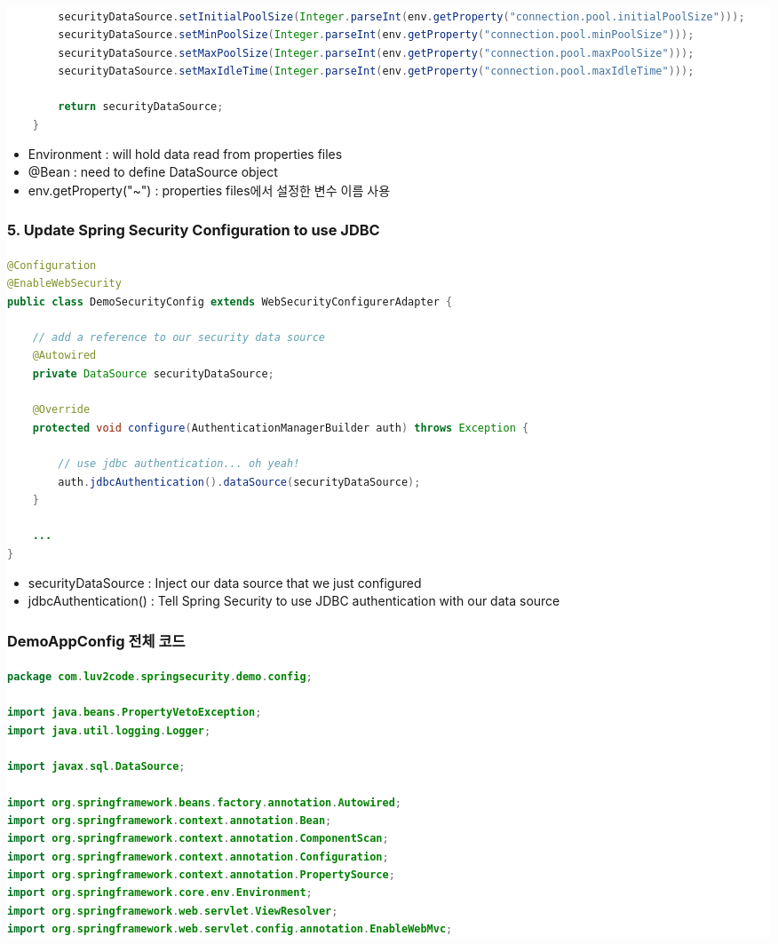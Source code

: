 ```java
		securityDataSource.setInitialPoolSize(Integer.parseInt(env.getProperty("connection.pool.initialPoolSize")));
		securityDataSource.setMinPoolSize(Integer.parseInt(env.getProperty("connection.pool.minPoolSize")));
		securityDataSource.setMaxPoolSize(Integer.parseInt(env.getProperty("connection.pool.maxPoolSize")));
		securityDataSource.setMaxIdleTime(Integer.parseInt(env.getProperty("connection.pool.maxIdleTime")));
		
		return securityDataSource;
	}
```

- Environment : will hold data read from properties files
- @Bean :  need to define DataSource object 
- env.getProperty("~") : properties files에서 설정한 변수 이름 사용





### 5. Update Spring Security Configuration to use JDBC

```java
@Configuration
@EnableWebSecurity
public class DemoSecurityConfig extends WebSecurityConfigurerAdapter {

	// add a reference to our security data source
	@Autowired
	private DataSource securityDataSource;
	
	@Override
	protected void configure(AuthenticationManagerBuilder auth) throws Exception {

		// use jdbc authentication... oh yeah!
		auth.jdbcAuthentication().dataSource(securityDataSource);
	}
    
    ...
}
```

- securityDataSource : Inject our data source that we just configured
- jdbcAuthentication() : Tell Spring Security to use JDBC authentication with our data source





### DemoAppConfig 전체 코드

```java
package com.luv2code.springsecurity.demo.config;

import java.beans.PropertyVetoException;
import java.util.logging.Logger;

import javax.sql.DataSource;

import org.springframework.beans.factory.annotation.Autowired;
import org.springframework.context.annotation.Bean;
import org.springframework.context.annotation.ComponentScan;
import org.springframework.context.annotation.Configuration;
import org.springframework.context.annotation.PropertySource;
import org.springframework.core.env.Environment;
import org.springframework.web.servlet.ViewResolver;
import org.springframework.web.servlet.config.annotation.EnableWebMvc;
```